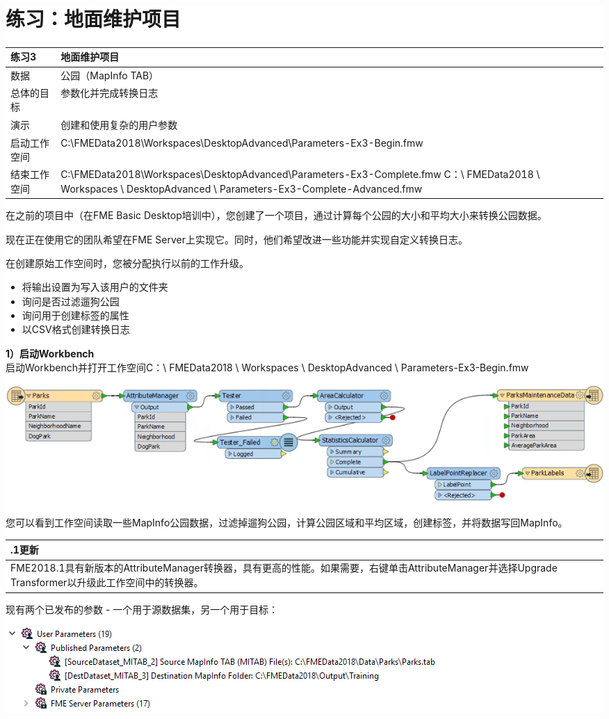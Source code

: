 # 练习：地面维护项目

|  练习3 |  地面维护项目 |
| :--- | :--- |
| 数据 | 公园（MapInfo TAB） |
| 总体的目标 | 参数化并完成转换日志 |
| 演示 | 创建和使用复杂的用户参数 |
| 启动工作空间 | C:\FMEData2018\Workspaces\DesktopAdvanced\Parameters-Ex3-Begin.fmw |
| 结束工作空间 | C:\FMEData2018\Workspaces\DesktopAdvanced\Parameters-Ex3-Complete.fmw C：\ FMEData2018 \ Workspaces \ DesktopAdvanced \ Parameters-Ex3-Complete-Advanced.fmw |

在之前的项目中（在FME Basic Desktop培训中），您创建了一个项目，通过计算每个公园的大小和平均大小来转换公园数据。

现在正在使用它的团队希望在FME Server上实现它。同时，他们希望改进一些功能并实现自定义转换日志。

在创建原始工作空间时，您被分配执行以前的工作升级。

* 将输出设置为写入该用户的文件夹
* 询问是否过滤遛狗公园
* 询问用于创建标签的属性
* 以CSV格式创建转换日志

  
**1）启动Workbench**  
 启动Workbench并打开工作空间C：\ FMEData2018 \ Workspaces \ DesktopAdvanced \ Parameters-Ex3-Begin.fmw

[![](../.gitbook/assets/img4.230.ex3.initialworkspace.png)](https://github.com/safesoftware/FMETraining/blob/Desktop-Advanced-2018/DesktopAdvanced4Parameters/Images/Img4.230.Ex3.InitialWorkspace.png)

您可以看到工作空间读取一些MapInfo公园数据，过滤掉遛狗公园，计算公园区域和平均区域，创建标签，并将数据写回MapInfo。

|  .1更新 |
| :--- |
|  FME2018.1具有新版本的AttributeManager转换器，具有更高的性能。如果需要，右键单击AttributeManager并选择Upgrade Transformer以升级此工作空间中的转换器。 |

现有两个已发布的参数 - 一个用于源数据集，另一个用于目标：

[![](../.gitbook/assets/img4.230a.ex3.parameterstodelete.png)](https://github.com/safesoftware/FMETraining/blob/Desktop-Advanced-2018/DesktopAdvanced4Parameters/Images/Img4.230a.Ex3.ParametersToDelete.png)
